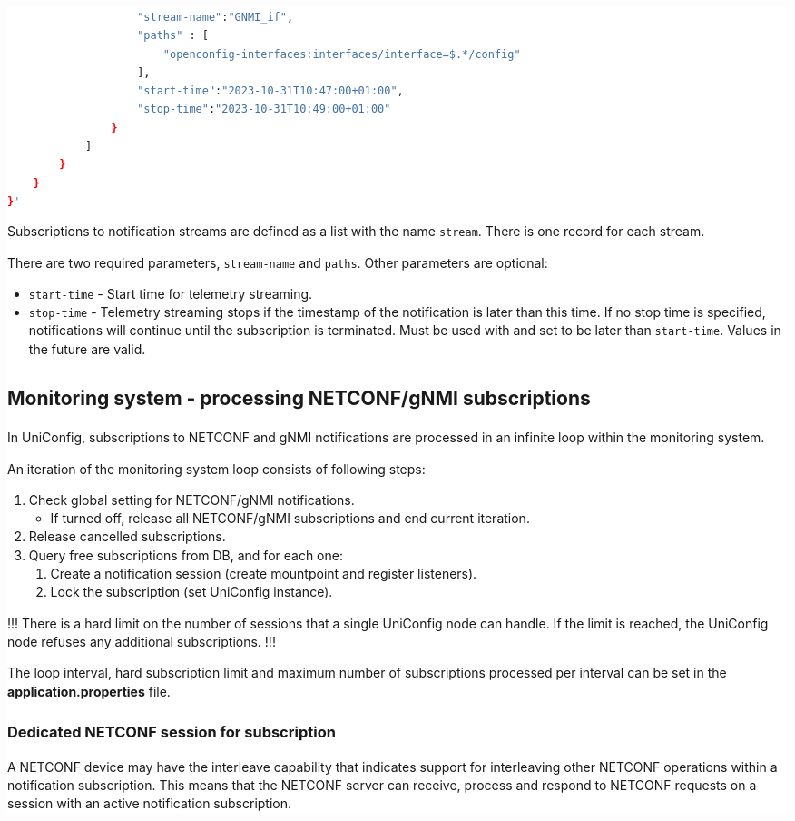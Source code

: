 ```bash Request
                    "stream-name":"GNMI_if",
                    "paths" : [
                        "openconfig-interfaces:interfaces/interface=$.*/config"
                    ],
                    "start-time":"2023-10-31T10:47:00+01:00",
                    "stop-time":"2023-10-31T10:49:00+01:00"
                }
            ]
        }
    }
}'
``` 

Subscriptions to notification streams are defined as a list with the name
`stream`. There is one record for each stream.

There are two required parameters, `stream-name` and `paths`. Other parameters
are optional:

- `start-time` - Start time for telemetry streaming.
- `stop-time` - Telemetry streaming stops if the timestamp of the notification
  is later than this time. If no stop time is specified, notifications will
  continue until the subscription is terminated. Must be used with and set to be
  later than `start-time`. Values in the future are valid.

## Monitoring system - processing NETCONF/gNMI subscriptions

In UniConfig, subscriptions to NETCONF and gNMI notifications are processed
in an infinite loop within the monitoring system.

An iteration of the monitoring system loop consists of following steps:

1. Check global setting for NETCONF/gNMI notifications.
    - If turned off, release all NETCONF/gNMI subscriptions and end current
      iteration.
2. Release cancelled subscriptions.
3. Query free subscriptions from DB, and for each one:
    1. Create a notification session (create mountpoint and register listeners).
    2. Lock the subscription (set UniConfig instance).

!!!
There is a hard limit on the number of sessions that a single UniConfig node can
handle. If the limit is reached, the UniConfig node refuses any additional
subscriptions.
!!!

The loop interval, hard subscription limit and maximum number of subscriptions
processed per interval can be set in the **application.properties** file.

### Dedicated NETCONF session for subscription

A NETCONF device may have the interleave capability that indicates support for
interleaving other NETCONF operations within a notification subscription. This
means that the NETCONF server can receive, process and respond to NETCONF
requests on a session with an active notification subscription.
